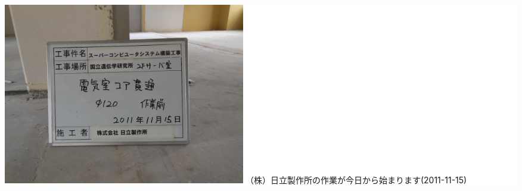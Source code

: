 

<tr>
<td>
<img src="../images/2011-11-15_007.jpg" width="400px" />
</td>
<td>
（株）日立製作所の作業が今日から始まります(2011-11-15)
</td>
</tr>
<tr>
<td>